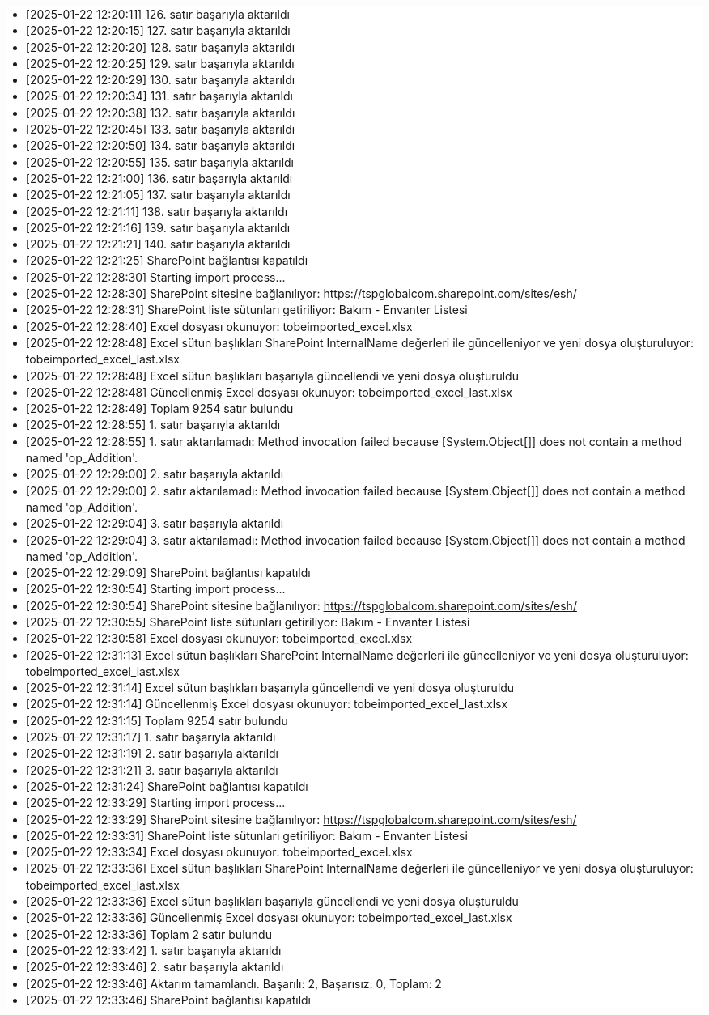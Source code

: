 - [2025-01-22 12:20:11] 126. satır başarıyla aktarıldı
- [2025-01-22 12:20:15] 127. satır başarıyla aktarıldı
- [2025-01-22 12:20:20] 128. satır başarıyla aktarıldı
- [2025-01-22 12:20:25] 129. satır başarıyla aktarıldı
- [2025-01-22 12:20:29] 130. satır başarıyla aktarıldı
- [2025-01-22 12:20:34] 131. satır başarıyla aktarıldı
- [2025-01-22 12:20:38] 132. satır başarıyla aktarıldı
- [2025-01-22 12:20:45] 133. satır başarıyla aktarıldı
- [2025-01-22 12:20:50] 134. satır başarıyla aktarıldı
- [2025-01-22 12:20:55] 135. satır başarıyla aktarıldı
- [2025-01-22 12:21:00] 136. satır başarıyla aktarıldı
- [2025-01-22 12:21:05] 137. satır başarıyla aktarıldı
- [2025-01-22 12:21:11] 138. satır başarıyla aktarıldı
- [2025-01-22 12:21:16] 139. satır başarıyla aktarıldı
- [2025-01-22 12:21:21] 140. satır başarıyla aktarıldı
- [2025-01-22 12:21:25] SharePoint bağlantısı kapatıldı
- [2025-01-22 12:28:30] Starting import process...
- [2025-01-22 12:28:30] SharePoint sitesine bağlanılıyor: https://tspglobalcom.sharepoint.com/sites/esh/
- [2025-01-22 12:28:31] SharePoint liste sütunları getiriliyor: Bakım - Envanter Listesi
- [2025-01-22 12:28:40] Excel dosyası okunuyor: tobeimported_excel.xlsx
- [2025-01-22 12:28:48] Excel sütun başlıkları SharePoint InternalName değerleri ile güncelleniyor ve yeni dosya oluşturuluyor: tobeimported_excel_last.xlsx
- [2025-01-22 12:28:48] Excel sütun başlıkları başarıyla güncellendi ve yeni dosya oluşturuldu
- [2025-01-22 12:28:48] Güncellenmiş Excel dosyası okunuyor: tobeimported_excel_last.xlsx
- [2025-01-22 12:28:49] Toplam 9254 satır bulundu
- [2025-01-22 12:28:55] 1. satır başarıyla aktarıldı
- [2025-01-22 12:28:55] 1. satır aktarılamadı: Method invocation failed because [System.Object[]] does not contain a method named 'op_Addition'.
- [2025-01-22 12:29:00] 2. satır başarıyla aktarıldı
- [2025-01-22 12:29:00] 2. satır aktarılamadı: Method invocation failed because [System.Object[]] does not contain a method named 'op_Addition'.
- [2025-01-22 12:29:04] 3. satır başarıyla aktarıldı
- [2025-01-22 12:29:04] 3. satır aktarılamadı: Method invocation failed because [System.Object[]] does not contain a method named 'op_Addition'.
- [2025-01-22 12:29:09] SharePoint bağlantısı kapatıldı
- [2025-01-22 12:30:54] Starting import process...
- [2025-01-22 12:30:54] SharePoint sitesine bağlanılıyor: https://tspglobalcom.sharepoint.com/sites/esh/
- [2025-01-22 12:30:55] SharePoint liste sütunları getiriliyor: Bakım - Envanter Listesi
- [2025-01-22 12:30:58] Excel dosyası okunuyor: tobeimported_excel.xlsx
- [2025-01-22 12:31:13] Excel sütun başlıkları SharePoint InternalName değerleri ile güncelleniyor ve yeni dosya oluşturuluyor: tobeimported_excel_last.xlsx
- [2025-01-22 12:31:14] Excel sütun başlıkları başarıyla güncellendi ve yeni dosya oluşturuldu
- [2025-01-22 12:31:14] Güncellenmiş Excel dosyası okunuyor: tobeimported_excel_last.xlsx
- [2025-01-22 12:31:15] Toplam 9254 satır bulundu
- [2025-01-22 12:31:17] 1. satır başarıyla aktarıldı
- [2025-01-22 12:31:19] 2. satır başarıyla aktarıldı
- [2025-01-22 12:31:21] 3. satır başarıyla aktarıldı
- [2025-01-22 12:31:24] SharePoint bağlantısı kapatıldı
- [2025-01-22 12:33:29] Starting import process...
- [2025-01-22 12:33:29] SharePoint sitesine bağlanılıyor: https://tspglobalcom.sharepoint.com/sites/esh/
- [2025-01-22 12:33:31] SharePoint liste sütunları getiriliyor: Bakım - Envanter Listesi
- [2025-01-22 12:33:34] Excel dosyası okunuyor: tobeimported_excel.xlsx
- [2025-01-22 12:33:36] Excel sütun başlıkları SharePoint InternalName değerleri ile güncelleniyor ve yeni dosya oluşturuluyor: tobeimported_excel_last.xlsx
- [2025-01-22 12:33:36] Excel sütun başlıkları başarıyla güncellendi ve yeni dosya oluşturuldu
- [2025-01-22 12:33:36] Güncellenmiş Excel dosyası okunuyor: tobeimported_excel_last.xlsx
- [2025-01-22 12:33:36] Toplam 2 satır bulundu
- [2025-01-22 12:33:42] 1. satır başarıyla aktarıldı
- [2025-01-22 12:33:46] 2. satır başarıyla aktarıldı
- [2025-01-22 12:33:46] Aktarım tamamlandı. Başarılı: 2, Başarısız: 0, Toplam: 2
- [2025-01-22 12:33:46] SharePoint bağlantısı kapatıldı